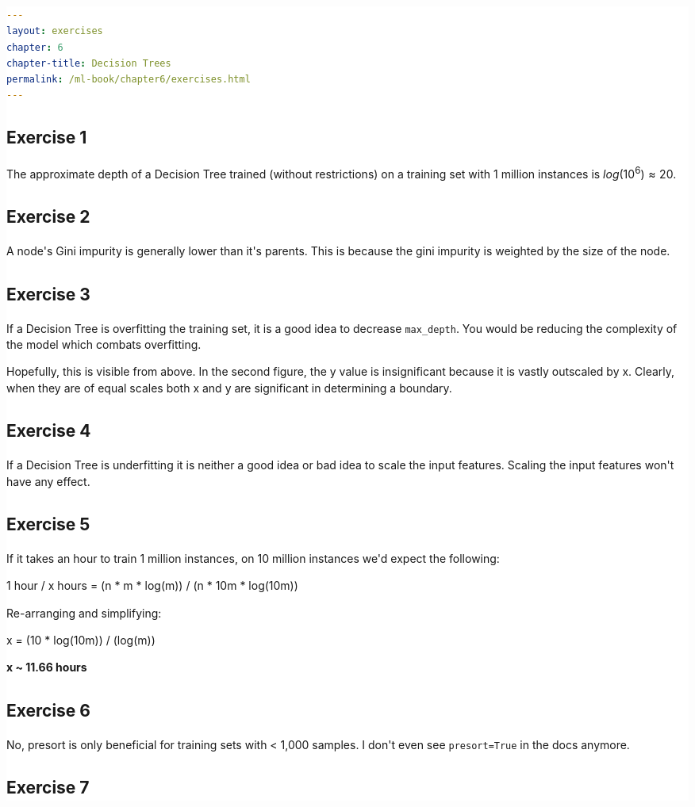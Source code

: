 ```yaml
---
layout: exercises
chapter: 6
chapter-title: Decision Trees
permalink: /ml-book/chapter6/exercises.html
---
```


## Exercise 1

The approximate depth of a Decision Tree trained (without restrictions) on a training set with 1 million instances is $log(10^6) \approx 20$.

## Exercise 2

A node's Gini impurity is generally lower than it's parents. This is because the gini impurity is weighted by the size of the node.

## Exercise 3

If a Decision Tree is overfitting the training set, it is a good idea to decrease `max_depth`. You would be reducing the complexity of the model which combats overfitting.

Hopefully, this is visible from above. In the second figure, the y value is insignificant because it is vastly outscaled by x. Clearly, when they are of equal scales both x and y are significant in determining a boundary. 

## Exercise 4

If a Decision Tree is underfitting it is neither a good idea or bad idea to scale the input features. Scaling the input features won't have any effect.

## Exercise 5

If it takes an hour to train 1 million instances, on 10 million instances we'd expect the following:

1 hour / x hours = (n * m * log(m)) / (n * 10m * log(10m))

Re-arranging and simplifying:

x = (10 * log(10m)) /  (log(m))

**x ~ 11.66 hours**

## Exercise 6

No, presort is only beneficial for training sets with < 1,000 samples. I don't even see `presort=True` in the docs anymore.

## Exercise 7
